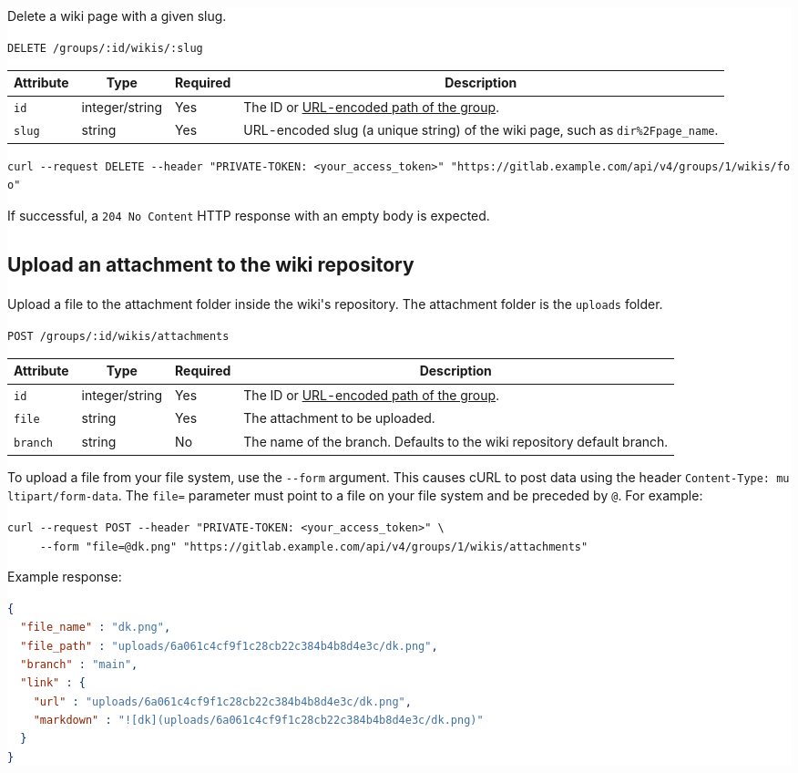 Delete a wiki page with a given slug.

```plaintext
DELETE /groups/:id/wikis/:slug
```

| Attribute | Type           | Required | Description |
| --------- | -------------- | -------- | ----------- |
| `id`      | integer/string | Yes      | The ID or [URL-encoded path of the group](rest/index.md#namespaced-path-encoding). |
| `slug`    | string         | Yes      | URL-encoded slug (a unique string) of the wiki page, such as `dir%2Fpage_name`. |

```shell
curl --request DELETE --header "PRIVATE-TOKEN: <your_access_token>" "https://gitlab.example.com/api/v4/groups/1/wikis/foo"
```

If successful, a `204 No Content` HTTP response with an empty body is expected.

## Upload an attachment to the wiki repository

Upload a file to the attachment folder inside the wiki's repository. The
attachment folder is the `uploads` folder.

```plaintext
POST /groups/:id/wikis/attachments
```

| Attribute     | Type           | Required | Description |
| ------------- | -------------- | -------- | ----------- |
| `id`          | integer/string | Yes      | The ID or [URL-encoded path of the group](rest/index.md#namespaced-path-encoding). |
| `file`        | string         | Yes      | The attachment to be uploaded. |
| `branch`      | string         | No       | The name of the branch. Defaults to the wiki repository default branch. |

To upload a file from your file system, use the `--form` argument. This causes
cURL to post data using the header `Content-Type: multipart/form-data`.
The `file=` parameter must point to a file on your file system and be preceded
by `@`. For example:

```shell
curl --request POST --header "PRIVATE-TOKEN: <your_access_token>" \
     --form "file=@dk.png" "https://gitlab.example.com/api/v4/groups/1/wikis/attachments"
```

Example response:

```json
{
  "file_name" : "dk.png",
  "file_path" : "uploads/6a061c4cf9f1c28cb22c384b4b8d4e3c/dk.png",
  "branch" : "main",
  "link" : {
    "url" : "uploads/6a061c4cf9f1c28cb22c384b4b8d4e3c/dk.png",
    "markdown" : "![dk](uploads/6a061c4cf9f1c28cb22c384b4b8d4e3c/dk.png)"
  }
}
```
